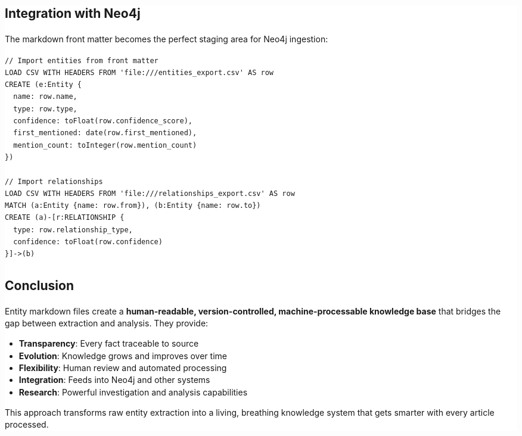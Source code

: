 ```
```

## Integration with Neo4j

The markdown front matter becomes the perfect staging area for Neo4j ingestion:

```cypher
// Import entities from front matter
LOAD CSV WITH HEADERS FROM 'file:///entities_export.csv' AS row
CREATE (e:Entity {
  name: row.name,
  type: row.type,
  confidence: toFloat(row.confidence_score),
  first_mentioned: date(row.first_mentioned),
  mention_count: toInteger(row.mention_count)
})

// Import relationships
LOAD CSV WITH HEADERS FROM 'file:///relationships_export.csv' AS row
MATCH (a:Entity {name: row.from}), (b:Entity {name: row.to})
CREATE (a)-[r:RELATIONSHIP {
  type: row.relationship_type,
  confidence: toFloat(row.confidence)
}]->(b)
```

## Conclusion

Entity markdown files create a **human-readable, version-controlled, machine-processable knowledge base** that bridges the gap between extraction and analysis. They provide:

- **Transparency**: Every fact traceable to source
- **Evolution**: Knowledge grows and improves over time  
- **Flexibility**: Human review and automated processing
- **Integration**: Feeds into Neo4j and other systems
- **Research**: Powerful investigation and analysis capabilities

This approach transforms raw entity extraction into a living, breathing knowledge system that gets smarter with every article processed.
